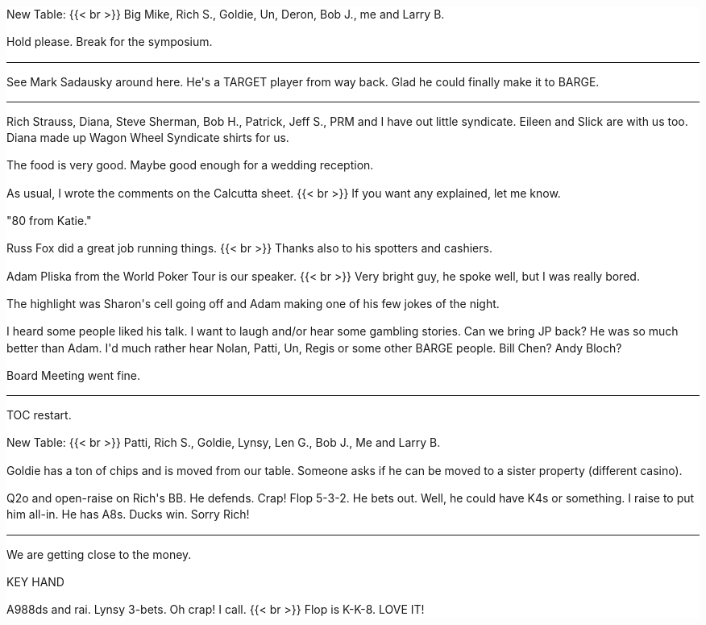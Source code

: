 
New Table: {{< br >}}
Big Mike, Rich S., Goldie, Un, Deron, Bob J., me and Larry B.

Hold please.  Break for the symposium.

---

See Mark Sadausky around here.  He's a TARGET player from way back.
Glad he could finally make it to BARGE.

---

Rich Strauss, Diana, Steve Sherman, Bob H., Patrick, Jeff S., PRM and I
have out little syndicate.  Eileen and Slick are with us too.
Diana made up Wagon Wheel Syndicate shirts for us.  

The food is very good.  Maybe good enough for a wedding reception.

As usual, I wrote the comments on the Calcutta sheet. {{< br >}}
If you want any explained, let me know.

"80 from Katie."

Russ Fox did a great job running things. {{< br >}}
Thanks also to his spotters and cashiers.

Adam Pliska from the World Poker Tour is our speaker. {{< br >}}
Very bright guy, he spoke well, but I was really bored.

The highlight was Sharon's cell going off and Adam making one of
his few jokes of the night.

I heard some people liked his talk.  I want to laugh and/or hear some
gambling stories.  Can we bring JP back?  He was so much better than Adam.
I'd much rather hear Nolan, Patti, Un, Regis or some other BARGE people.
Bill Chen?  Andy Bloch?

Board Meeting went fine.

---

TOC restart.

New Table: {{< br >}}
Patti, Rich S., Goldie, Lynsy, Len G., Bob J., Me and Larry B.

Goldie has a ton of chips and is moved from our table.
Someone asks if he can be moved to a sister property (different casino).

Q2o and open-raise on Rich's BB.  He defends.  Crap!
Flop 5-3-2.  He bets out.  Well, he could have K4s or something.
I raise to put him all-in.  He has A8s.  Ducks win.  Sorry Rich!

---

We are getting close to the money.

KEY HAND

A988ds and rai.  Lynsy 3-bets.  Oh crap!  I call. {{< br >}}
Flop is K-K-8.  LOVE IT!
